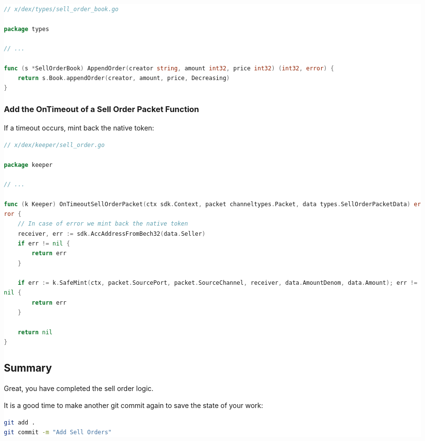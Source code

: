 ```go
// x/dex/types/sell_order_book.go

package types

// ...

func (s *SellOrderBook) AppendOrder(creator string, amount int32, price int32) (int32, error) {
	return s.Book.appendOrder(creator, amount, price, Decreasing)
}
```

### Add the OnTimeout of a Sell Order Packet Function

If a timeout occurs, mint back the native token:

```go
// x/dex/keeper/sell_order.go

package keeper

// ...

func (k Keeper) OnTimeoutSellOrderPacket(ctx sdk.Context, packet channeltypes.Packet, data types.SellOrderPacketData) error {
	// In case of error we mint back the native token
	receiver, err := sdk.AccAddressFromBech32(data.Seller)
	if err != nil {
		return err
	}

	if err := k.SafeMint(ctx, packet.SourcePort, packet.SourceChannel, receiver, data.AmountDenom, data.Amount); err != nil {
		return err
	}

	return nil
}
```

## Summary

Great, you have completed the sell order logic.

It is a good time to make another git commit again to save the state of your work:

```bash
git add .
git commit -m "Add Sell Orders"
```
